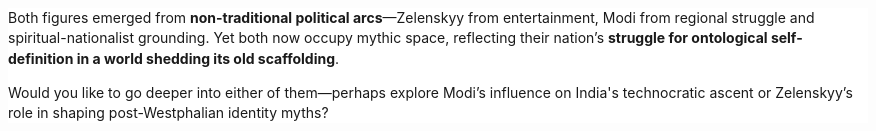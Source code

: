 
Both figures emerged from **non-traditional political arcs**—Zelenskyy from entertainment, Modi from regional struggle and spiritual-nationalist grounding. Yet both now occupy mythic space, reflecting their nation’s **struggle for ontological self-definition in a world shedding its old scaffolding**.

Would you like to go deeper into either of them—perhaps explore Modi’s influence on India's technocratic ascent or Zelenskyy’s role in shaping post-Westphalian identity myths?



